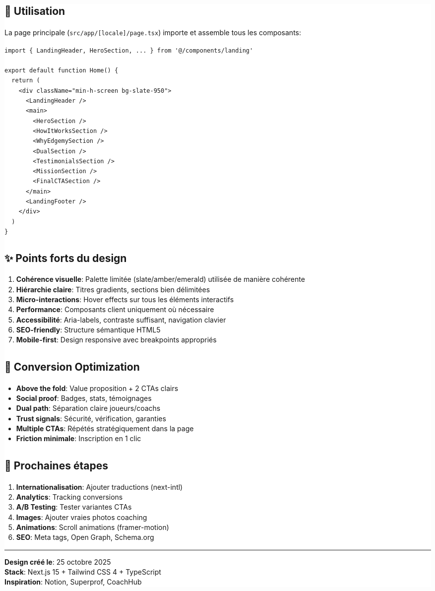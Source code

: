 ## 🚀 Utilisation

La page principale (`src/app/[locale]/page.tsx`) importe et assemble tous les composants:

```tsx
import { LandingHeader, HeroSection, ... } from '@/components/landing'

export default function Home() {
  return (
    <div className="min-h-screen bg-slate-950">
      <LandingHeader />
      <main>
        <HeroSection />
        <HowItWorksSection />
        <WhyEdgemySection />
        <DualSection />
        <TestimonialsSection />
        <MissionSection />
        <FinalCTASection />
      </main>
      <LandingFooter />
    </div>
  )
}
```

## ✨ Points forts du design

1. **Cohérence visuelle**: Palette limitée (slate/amber/emerald) utilisée de manière cohérente
2. **Hiérarchie claire**: Titres gradients, sections bien délimitées
3. **Micro-interactions**: Hover effects sur tous les éléments interactifs
4. **Performance**: Composants client uniquement où nécessaire
5. **Accessibilité**: Aria-labels, contraste suffisant, navigation clavier
6. **SEO-friendly**: Structure sémantique HTML5
7. **Mobile-first**: Design responsive avec breakpoints appropriés

## 🎯 Conversion Optimization

- **Above the fold**: Value proposition + 2 CTAs clairs
- **Social proof**: Badges, stats, témoignages
- **Dual path**: Séparation claire joueurs/coachs
- **Trust signals**: Sécurité, vérification, garanties
- **Multiple CTAs**: Répétés stratégiquement dans la page
- **Friction minimale**: Inscription en 1 clic

## 🔄 Prochaines étapes

1. **Internationalisation**: Ajouter traductions (next-intl)
2. **Analytics**: Tracking conversions
3. **A/B Testing**: Tester variantes CTAs
4. **Images**: Ajouter vraies photos coaching
5. **Animations**: Scroll animations (framer-motion)
6. **SEO**: Meta tags, Open Graph, Schema.org

---

**Design créé le**: 25 octobre 2025  
**Stack**: Next.js 15 + Tailwind CSS 4 + TypeScript  
**Inspiration**: Notion, Superprof, CoachHub

